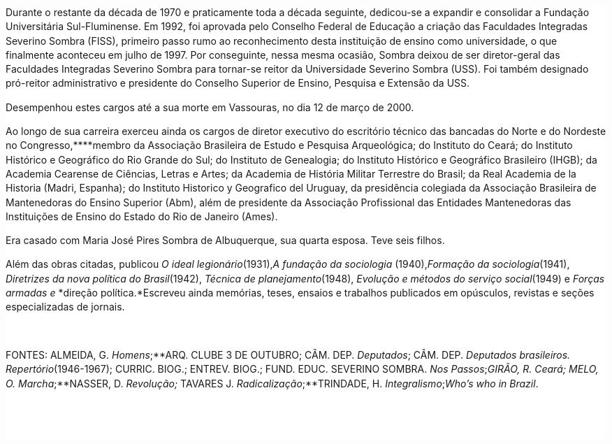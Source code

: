 Durante o restante da década de 1970 e praticamente toda a década
seguinte, dedicou-se a expandir e consolidar a Fundação Universitária
Sul-Fluminense. Em 1992, foi aprovada pelo Conselho Federal de Educação
a criação das Faculdades Integradas Severino Sombra (FISS), primeiro
passo rumo ao reconhecimento desta instituição de ensino como
universidade, o que finalmente aconteceu em julho de 1997. Por
conseguinte, nessa mesma ocasião, Sombra deixou de ser diretor-geral das
Faculdades Integradas Severino Sombra para tornar-se reitor da
Universidade Severino Sombra (USS). Foi também designado pró-reitor
administrativo e presidente do Conselho Superior de Ensino, Pesquisa e
Extensão da USS.

Desempenhou estes cargos até a sua morte em Vassouras, no dia 12 de
março de 2000.

Ao longo de sua carreira exerceu ainda os cargos de diretor executivo do
escritório técnico das bancadas do Norte e do Nordeste no
Congresso,****membro da Associação Brasileira de Estudo e Pesquisa
Arqueológica; do Instituto do Ceará; do Instituto Histórico e Geográfico
do Rio Grande do Sul; do Instituto de Genealogia; do Instituto Histórico
e Geográfico Brasileiro (IHGB); da Academia Cearense de Ciências, Letras
e Artes; da Academia de História Militar Terrestre do Brasil; da Real
Academia de la Historia (Madri, Espanha); do Instituto Historico y
Geografico del Uruguay, da presidência colegiada da Associação
Brasileira de Mantenedoras do Ensino Superior (Abm), além de presidente
da Associação Profissional das Entidades Mantenedoras das Instituições
de Ensino do Estado do Rio de Janeiro (Ames).

Era casado com Maria José Pires Sombra de Albuquerque, sua quarta
esposa. Teve seis filhos.

Além das obras citadas, publicou *O ideal* *legionário*(1931),*A
fundação da sociologia* (1940),*Formação da sociologia*(1941),
*Diretrizes da nova política do Brasil*(1942), *Técnica de
planejamento*(1948), *Evolução e métodos do serviço social*(1949) e
*Forças armadas e* *direção política.*Escreveu ainda memórias, teses,
ensaios e trabalhos publicados em opúsculos, revistas e seções
especializadas de jornais.

 

FONTES: ALMEIDA, G. *Homens*;**ARQ. CLUBE 3 DE OUTUBRO; CÂM. DEP.
*Deputados*; CÂM. DEP. *Deputados brasileiros. Repertório*(1946-1967);
CURRIC. BIOG.; ENTREV. BIOG.; FUND. EDUC. SEVERINO SOMBRA. *Nos*
*Passos*;**GIRÃO, R. *Ceará*; MELO, O*. Marcha*;**NASSER, D.
*Revolução;* TAVARES J. *Radicalização*;**TRINDADE, H.
*Integralismo*;*Who’s who in Brazil*.

 

 
